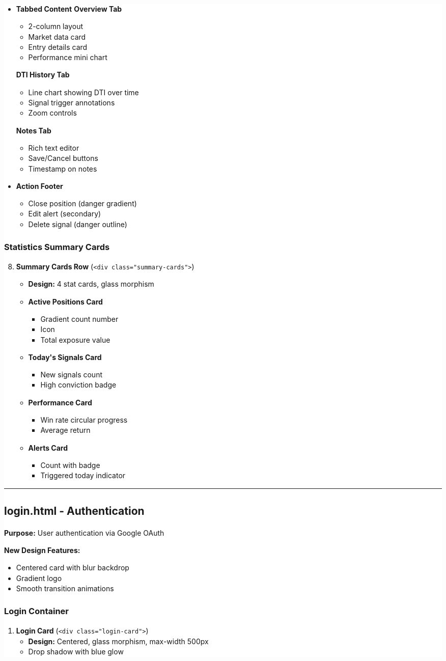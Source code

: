    - **Tabbed Content**
     **Overview Tab**
     - 2-column layout
     - Market data card
     - Entry details card
     - Performance mini chart

     **DTI History Tab**
     - Line chart showing DTI over time
     - Signal trigger annotations
     - Zoom controls

     **Notes Tab**
     - Rich text editor
     - Save/Cancel buttons
     - Timestamp on notes

   - **Action Footer**
     - Close position (danger gradient)
     - Edit alert (secondary)
     - Delete signal (danger outline)

### Statistics Summary Cards
8. **Summary Cards Row** (`<div class="summary-cards">`)
   - **Design:** 4 stat cards, glass morphism

   - **Active Positions Card**
     - Gradient count number
     - Icon
     - Total exposure value

   - **Today's Signals Card**
     - New signals count
     - High conviction badge

   - **Performance Card**
     - Win rate circular progress
     - Average return

   - **Alerts Card**
     - Count with badge
     - Triggered today indicator

---

## login.html - Authentication

**Purpose:** User authentication via Google OAuth

**New Design Features:**
- Centered card with blur backdrop
- Gradient logo
- Smooth transition animations

### Login Container
1. **Login Card** (`<div class="login-card">`)
   - **Design:** Centered, glass morphism, max-width 500px
   - Drop shadow with blue glow
